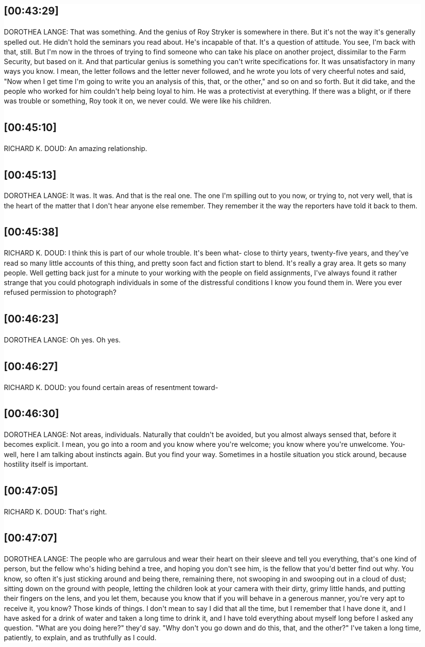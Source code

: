 ## [00:43:29]
DOROTHEA LANGE: That was something. And the genius of Roy Stryker is somewhere in there. But it's not the way it's generally spelled out. He didn't hold the seminars you read about. He's incapable of that. It's a question of attitude. You see, I'm back with that, still. But I'm now in the throes of trying to find someone who can take his place on another project, dissimilar to the Farm Security, but based on it. And that particular genius is something you can't write specifications for. It was unsatisfactory in many ways you know. I mean, the letter follows and the letter never followed, and he wrote you lots of very cheerful notes and said, "Now when I get time I'm going to write you an analysis of this, that, or the other," and so on and so forth. But it did take, and the people who worked for him couldn't help being loyal to him. He was a protectivist at everything. If there was a blight, or if there was trouble or something, Roy took it on, we never could. We were like his children.

## [00:45:10]
RICHARD K. DOUD: An amazing relationship.

## [00:45:13]
DOROTHEA LANGE: It was. It was. And that is the real one. The one I'm spilling out to you now, or trying to, not very well, that is the heart of the matter that I don't hear anyone else remember. They remember it the way the reporters have told it back to them.

## [00:45:38]
RICHARD K. DOUD: I think this is part of our whole trouble. It's been what- close to thirty years, twenty-five years, and they've read so many little accounts of this thing, and pretty soon fact and fiction start to blend. It's really a gray area. It gets so many people. Well getting back just for a minute to your working with the people on field assignments, I've always found it rather strange that you could photograph individuals in some of the distressful conditions I know you found them in. Were you ever refused permission to photograph?

## [00:46:23]
DOROTHEA LANGE: Oh yes. Oh yes.

## [00:46:27]
RICHARD K. DOUD: you found certain areas of resentment toward-

## [00:46:30]
DOROTHEA LANGE: Not areas, individuals. Naturally that couldn't be avoided, but you almost always sensed that, before it becomes explicit. I mean, you go into a room and you know where you're welcome; you know where you're unwelcome. You- well, here I am talking about instincts again. But you find your way. Sometimes in a hostile situation you stick around, because hostility itself is important.

## [00:47:05]
RICHARD K. DOUD: That's right.

## [00:47:07]
DOROTHEA LANGE: The people who are garrulous and wear their heart on their sleeve and tell you everything, that's one kind of person, but the fellow who's hiding behind a tree, and hoping you don't see him, is the fellow that you'd better find out why. You know, so often it's just sticking around and being there, remaining there, not swooping in and swooping out in a cloud of dust; sitting down on the ground with people, letting the children look at your camera with their dirty, grimy little hands, and putting their fingers on the lens, and you let them, because you know that if you will behave in a generous manner, you're very apt to receive it, you know? Those kinds of things. I don't mean to say I did that all the time, but I remember that I have done it, and I have asked for a drink of water and taken a long time to drink it, and I have told everything about myself long before I asked any question. "What are you doing here?" they'd say. "Why don't you go down and do this, that, and the other?" I've taken a long time, patiently, to explain, and as truthfully as I could.
